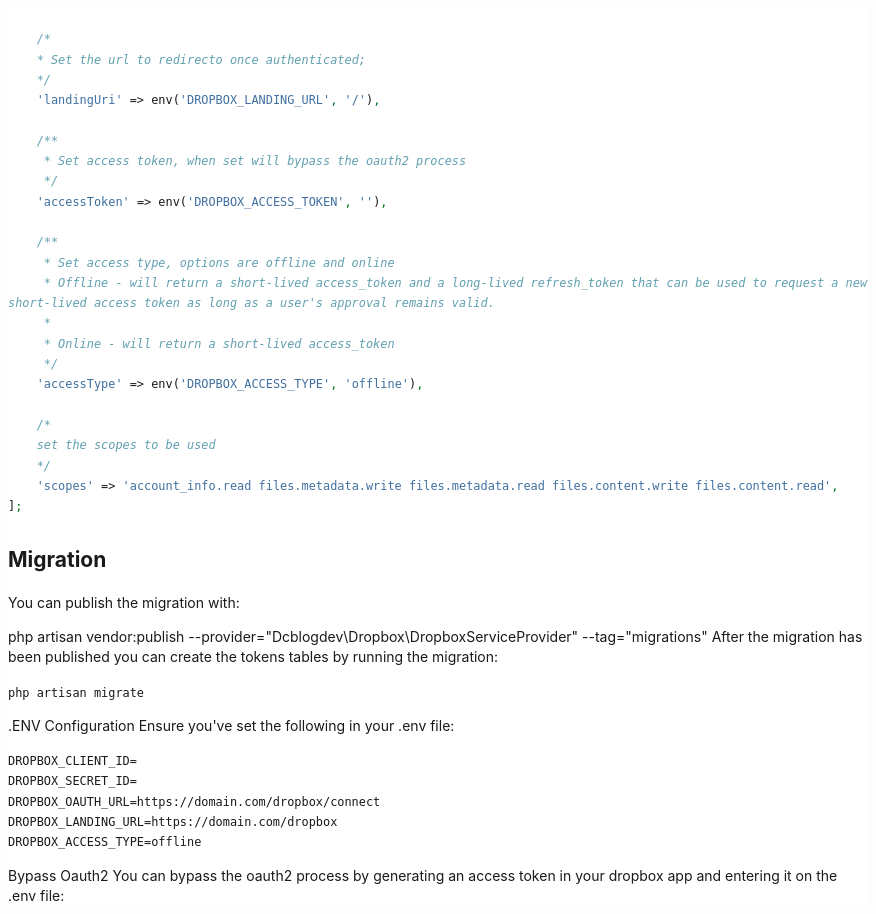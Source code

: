 ```php

    /*
    * Set the url to redirecto once authenticated;
    */
    'landingUri' => env('DROPBOX_LANDING_URL', '/'),

    /**
     * Set access token, when set will bypass the oauth2 process
     */
    'accessToken' => env('DROPBOX_ACCESS_TOKEN', ''),

    /**
     * Set access type, options are offline and online
     * Offline - will return a short-lived access_token and a long-lived refresh_token that can be used to request a new short-lived access token as long as a user's approval remains valid.
     *
     * Online - will return a short-lived access_token
     */
    'accessType' => env('DROPBOX_ACCESS_TYPE', 'offline'),

    /*
    set the scopes to be used
    */
    'scopes' => 'account_info.read files.metadata.write files.metadata.read files.content.write files.content.read',
];
```

## Migration
You can publish the migration with:

php artisan vendor:publish --provider="Dcblogdev\Dropbox\DropboxServiceProvider" --tag="migrations"
After the migration has been published you can create the tokens tables by running the migration:

```
php artisan migrate
```

.ENV Configuration
Ensure you've set the following in your .env file:

```
DROPBOX_CLIENT_ID=
DROPBOX_SECRET_ID=
DROPBOX_OAUTH_URL=https://domain.com/dropbox/connect
DROPBOX_LANDING_URL=https://domain.com/dropbox
DROPBOX_ACCESS_TYPE=offline
```

Bypass Oauth2
You can bypass the oauth2 process by generating an access token in your dropbox app and entering it on the .env file:
